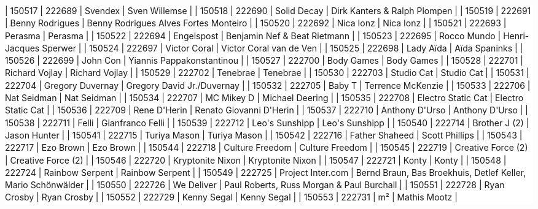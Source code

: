 | 150517 | 222689 | Svendex | Sven Willemse |
| 150518 | 222690 | Solid Decay | Dirk Kanters & Ralph Plompen |
| 150519 | 222691 | Benny Rodrigues | Benny Rodrigues Alves Fortes Monteiro |
| 150520 | 222692 | Nica Ionz | Nica Ionz |
| 150521 | 222693 | Perasma | Perasma |
| 150522 | 222694 | Engelspost | Benjamin Nef & Beat Rietmann |
| 150523 | 222695 | Rocco Mundo | Henri-Jacques Sperwer |
| 150524 | 222697 | Victor Coral | Victor Coral van de Ven |
| 150525 | 222698 | Lady Aïda | Aïda Spaninks |
| 150526 | 222699 | John Con | Yiannis Pappakonstantinou |
| 150527 | 222700 | Body Games | Body Games |
| 150528 | 222701 | Richard Vojlay | Richard Vojlay |
| 150529 | 222702 | Tenebrae | Tenebrae |
| 150530 | 222703 | Studio Cat | Studio Cat |
| 150531 | 222704 | Gregory Duvernay | Gregory David Jr./Duvernay |
| 150532 | 222705 | Baby T | Terrence McKenzie |
| 150533 | 222706 | Nat Seidman | Nat Seidman |
| 150534 | 222707 | MC Mikey D | Michael Deering |
| 150535 | 222708 | Electro Static Cat | Electro Static Cat |
| 150536 | 222709 | Rene D'Herin | Renato Giovanni D'Herin |
| 150537 | 222710 | Anthony D'Urso | Anthony D'Urso |
| 150538 | 222711 | Felli | Gianfranco Felli |
| 150539 | 222712 | Leo's Sunshipp | Leo's Sunshipp |
| 150540 | 222714 | Brother J (2) | Jason Hunter |
| 150541 | 222715 | Turiya Mason | Turiya Mason |
| 150542 | 222716 | Father Shaheed | Scott Phillips |
| 150543 | 222717 | Ezo Brown | Ezo Brown |
| 150544 | 222718 | Culture Freedom | Culture Freedom |
| 150545 | 222719 | Creative Force (2) | Creative Force (2) |
| 150546 | 222720 | Kryptonite Nixon | Kryptonite Nixon |
| 150547 | 222721 | Konty | Konty |
| 150548 | 222724 | Rainbow Serpent | Rainbow Serpent |
| 150549 | 222725 | Project Inter.com | Bernd Braun, Bas Broekhuis, Detlef Keller, Mario Schönwälder |
| 150550 | 222726 | We Deliver | Paul Roberts, Russ Morgan & Paul Burchall |
| 150551 | 222728 | Ryan Crosby | Ryan Crosby |
| 150552 | 222729 | Kenny Segal | Kenny Segal |
| 150553 | 222731 | m² | Mathis Mootz |
